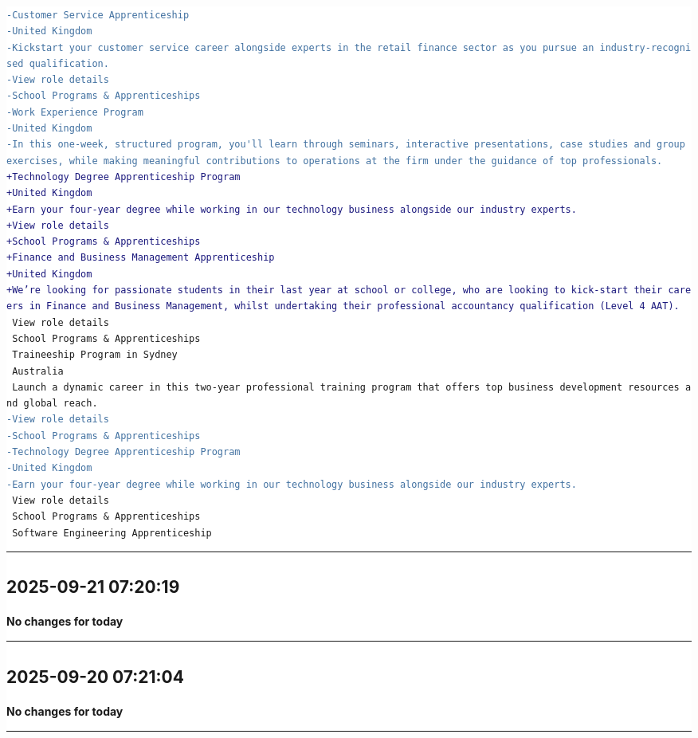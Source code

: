 ```diff
-Customer Service Apprenticeship
-United Kingdom
-Kickstart your customer service career alongside experts in the retail finance sector as you pursue an industry-recognised qualification.
-View role details
-School Programs & Apprenticeships
-Work Experience Program
-United Kingdom
-In this one-week, structured program, you'll learn through seminars, interactive presentations, case studies and group exercises, while making meaningful contributions to operations at the firm under the guidance of top professionals.
+Technology Degree Apprenticeship Program
+United Kingdom
+Earn your four-year degree while working in our technology business alongside our industry experts.
+View role details
+School Programs & Apprenticeships
+Finance and Business Management Apprenticeship
+United Kingdom
+We’re looking for passionate students in their last year at school or college, who are looking to kick-start their careers in Finance and Business Management, whilst undertaking their professional accountancy qualification (Level 4 AAT).
 View role details
 School Programs & Apprenticeships
 Traineeship Program in Sydney
 Australia
 Launch a dynamic career in this two-year professional training program that offers top business development resources and global reach.
-View role details
-School Programs & Apprenticeships
-Technology Degree Apprenticeship Program
-United Kingdom
-Earn your four-year degree while working in our technology business alongside our industry experts.
 View role details
 School Programs & Apprenticeships
 Software Engineering Apprenticeship
```

---

## 2025-09-21 07:20:19

**No changes for today**

---

## 2025-09-20 07:21:04

**No changes for today**

---